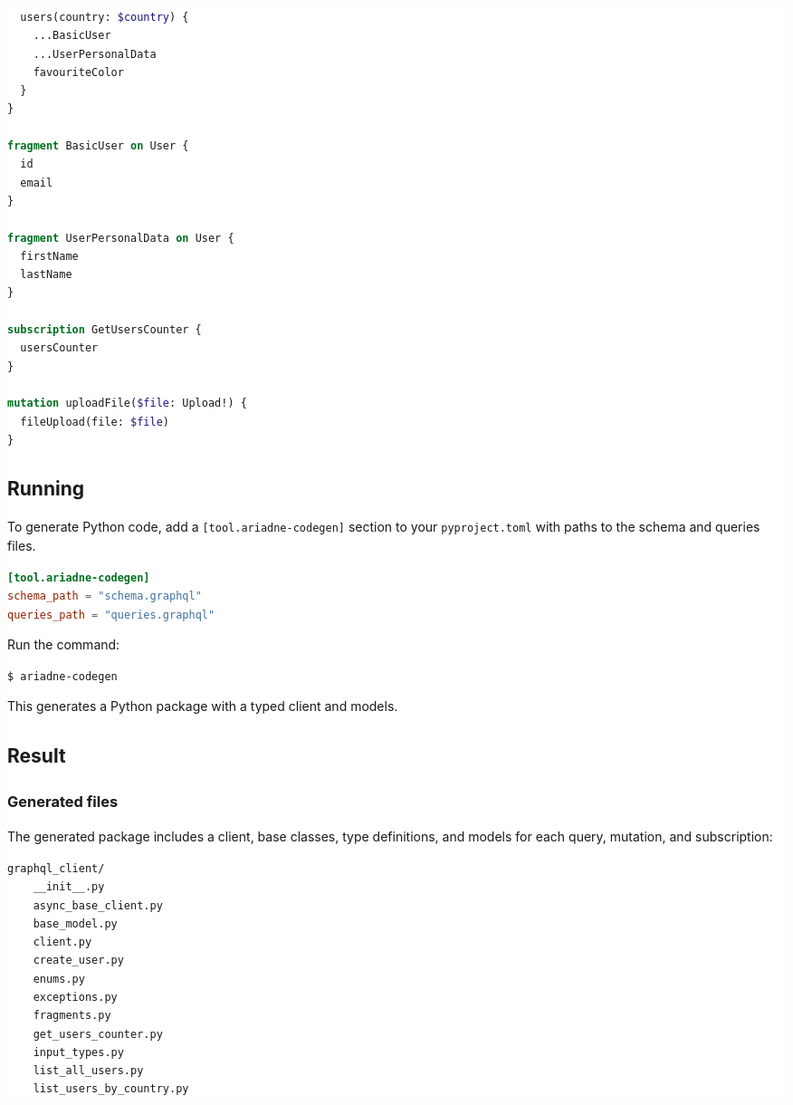 ```graphql
  users(country: $country) {
    ...BasicUser
    ...UserPersonalData
    favouriteColor
  }
}

fragment BasicUser on User {
  id
  email
}

fragment UserPersonalData on User {
  firstName
  lastName
}

subscription GetUsersCounter {
  usersCounter
}

mutation uploadFile($file: Upload!) {
  fileUpload(file: $file)
}
```

## Running

To generate Python code, add a `[tool.ariadne-codegen]` section to your `pyproject.toml` with paths to the schema and queries files.

```toml
[tool.ariadne-codegen]
schema_path = "schema.graphql"
queries_path = "queries.graphql"
```

Run the command:

```bash
$ ariadne-codegen
```

This generates a Python package with a typed client and models.

## Result

### Generated files

The generated package includes a client, base classes, type definitions, and models for each query, mutation, and subscription:

```
graphql_client/
    __init__.py
    async_base_client.py
    base_model.py
    client.py
    create_user.py
    enums.py
    exceptions.py
    fragments.py
    get_users_counter.py
    input_types.py
    list_all_users.py
    list_users_by_country.py
```